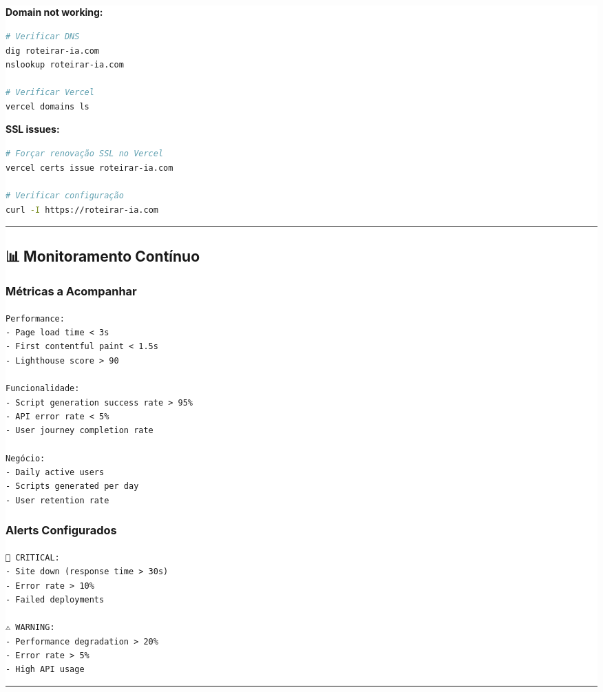 **Domain not working:**
```bash
# Verificar DNS
dig roteirar-ia.com
nslookup roteirar-ia.com

# Verificar Vercel
vercel domains ls
```

**SSL issues:**
```bash
# Forçar renovação SSL no Vercel
vercel certs issue roteirar-ia.com

# Verificar configuração
curl -I https://roteirar-ia.com
```

---

## 📊 **Monitoramento Contínuo**

### **Métricas a Acompanhar**
```
Performance:
- Page load time < 3s
- First contentful paint < 1.5s
- Lighthouse score > 90

Funcionalidade:
- Script generation success rate > 95%
- API error rate < 5%
- User journey completion rate

Negócio:
- Daily active users
- Scripts generated per day
- User retention rate
```

### **Alerts Configurados**
```
🚨 CRITICAL:
- Site down (response time > 30s)
- Error rate > 10%
- Failed deployments

⚠️ WARNING:
- Performance degradation > 20%
- Error rate > 5%
- High API usage
```

---